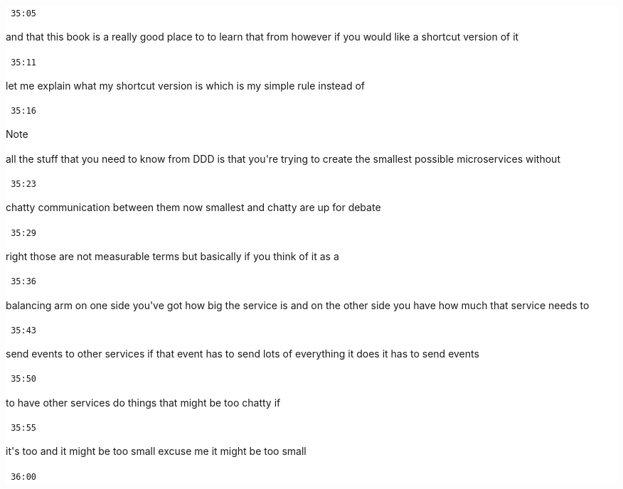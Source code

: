 ```timestamp
 35:05
```

and that this book is a really good place to to learn that from however if you would like a shortcut version of it

```timestamp
 35:11
```

let me explain what my shortcut version is which is my simple rule instead of

```timestamp
 35:16
```

> [!NOTE]
> all the stuff that you need to know from DDD is that you're trying to create the smallest possible microservices without
> 
> ```timestamp
>  35:23
> ```
> 
> chatty communication between them now smallest and chatty are up for debate
> 
> ```timestamp
>  35:29
> ```
> 

right those are not measurable terms but basically if you think of it as a

```timestamp
 35:36
```

balancing arm on one side you've got how big the service is and on the other side you have how much that service needs to

```timestamp
 35:43
```

send events to other services if that event has to send lots of everything it does it has to send events

```timestamp
 35:50
```

to have other services do things that might be too chatty if

```timestamp
 35:55
```

it's too and it might be too small excuse me it might be too small

```timestamp
 36:00
```
